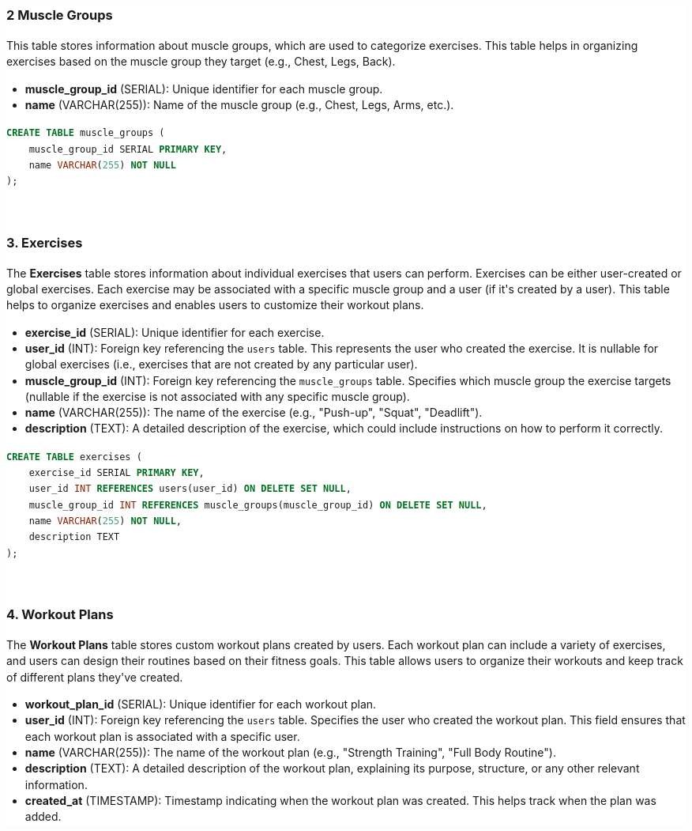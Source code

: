 ### 2 **Muscle Groups**
This table stores information about muscle groups, which are used to categorize exercises. This table  helps in organizing exercises based on the muscle group they target (e.g., Chest, Legs, Back).

- **muscle_group_id** (SERIAL): Unique identifier for each muscle group.
- **name** (VARCHAR(255)): Name of the muscle group (e.g., Chest, Legs, Arms, etc.).

```sql
CREATE TABLE muscle_groups (
    muscle_group_id SERIAL PRIMARY KEY,
    name VARCHAR(255) NOT NULL
);
```

<br/>


### 3. **Exercises**
The **Exercises** table stores information about individual exercises that users can perform. Exercises can be either user-created or global exercises. Each exercise may be associated with a specific muscle group and a user (if it's created by a user). This table helps to organize exercises and enables users to customize their workout plans.

- **exercise_id** (SERIAL): Unique identifier for each exercise.
- **user_id** (INT): Foreign key referencing the `users` table. This represents the user who created the exercise. It is nullable for global exercises (i.e., exercises that are not created by any particular user).
- **muscle_group_id** (INT): Foreign key referencing the `muscle_groups` table. Specifies which muscle group the exercise targets (nullable if the exercise is not associated with any specific muscle group).
- **name** (VARCHAR(255)): The name of the exercise (e.g., "Push-up", "Squat", "Deadlift").
- **description** (TEXT): A detailed description of the exercise, which could include instructions on how to perform it correctly.

```sql
CREATE TABLE exercises (
    exercise_id SERIAL PRIMARY KEY,
    user_id INT REFERENCES users(user_id) ON DELETE SET NULL,
    muscle_group_id INT REFERENCES muscle_groups(muscle_group_id) ON DELETE SET NULL,
    name VARCHAR(255) NOT NULL,
    description TEXT
);

```
<br/>

### 4. **Workout Plans**
The **Workout Plans** table stores custom workout plans created by users. Each workout plan can include a variety of exercises, and users can design their routines based on their fitness goals. This table allows users to organize their workouts and keep track of different plans they've created.

- **workout_plan_id** (SERIAL): Unique identifier for each workout plan.
- **user_id** (INT): Foreign key referencing the `users` table. Specifies the user who created the workout plan. This field ensures that each workout plan is associated with a specific user.
- **name** (VARCHAR(255)): The name of the workout plan (e.g., "Strength Training", "Full Body Routine").
- **description** (TEXT): A detailed description of the workout plan, explaining its purpose, structure, or any other relevant information.
- **created_at** (TIMESTAMP): Timestamp indicating when the workout plan was created. This helps track when the plan was added.

